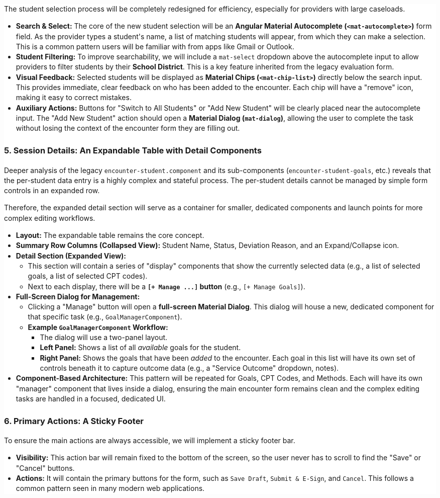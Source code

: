 The student selection process will be completely redesigned for efficiency, especially for providers with large caseloads.

-   **Search & Select:** The core of the new student selection will be an **Angular Material Autocomplete (`<mat-autocomplete>`)** form field. As the provider types a student's name, a list of matching students will appear, from which they can make a selection. This is a common pattern users will be familiar with from apps like Gmail or Outlook.
-   **Student Filtering:** To improve searchability, we will include a `mat-select` dropdown above the autocomplete input to allow providers to filter students by their **School District**. This is a key feature inherited from the legacy evaluation form.
-   **Visual Feedback:** Selected students will be displayed as **Material Chips (`<mat-chip-list>`)** directly below the search input. This provides immediate, clear feedback on who has been added to the encounter. Each chip will have a "remove" icon, making it easy to correct mistakes.
-   **Auxiliary Actions:** Buttons for "Switch to All Students" or "Add New Student" will be clearly placed near the autocomplete input. The "Add New Student" action should open a **Material Dialog (`mat-dialog`)**, allowing the user to complete the task without losing the context of the encounter form they are filling out.

### 5. Session Details: An Expandable Table with Detail Components

Deeper analysis of the legacy `encounter-student.component` and its sub-components (`encounter-student-goals`, etc.) reveals that the per-student data entry is a highly complex and stateful process. The per-student details cannot be managed by simple form controls in an expanded row.

Therefore, the expanded detail section will serve as a container for smaller, dedicated components and launch points for more complex editing workflows.

-   **Layout:** The expandable table remains the core concept.
-   **Summary Row Columns (Collapsed View):** Student Name, Status, Deviation Reason, and an Expand/Collapse icon.
-   **Detail Section (Expanded View):**
    -   This section will contain a series of "display" components that show the currently selected data (e.g., a list of selected goals, a list of selected CPT codes).
    -   Next to each display, there will be a **`[+ Manage ...]` button** (e.g., `[+ Manage Goals]`).
-   **Full-Screen Dialog for Management:**
    -   Clicking a "Manage" button will open a **full-screen Material Dialog**. This dialog will house a new, dedicated component for that specific task (e.g., `GoalManagerComponent`).
    -   **Example `GoalManagerComponent` Workflow:**
        -   The dialog will use a two-panel layout.
        -   **Left Panel:** Shows a list of all *available* goals for the student.
        -   **Right Panel:** Shows the goals that have been *added* to the encounter. Each goal in this list will have its own set of controls beneath it to capture outcome data (e.g., a "Service Outcome" dropdown, notes).
-   **Component-Based Architecture:** This pattern will be repeated for Goals, CPT Codes, and Methods. Each will have its own "manager" component that lives inside a dialog, ensuring the main encounter form remains clean and the complex editing tasks are handled in a focused, dedicated UI.

### 6. Primary Actions: A Sticky Footer

To ensure the main actions are always accessible, we will implement a sticky footer bar.

-   **Visibility:** This action bar will remain fixed to the bottom of the screen, so the user never has to scroll to find the "Save" or "Cancel" buttons.
-   **Actions:** It will contain the primary buttons for the form, such as `Save Draft`, `Submit & E-Sign`, and `Cancel`. This follows a common pattern seen in many modern web applications. 